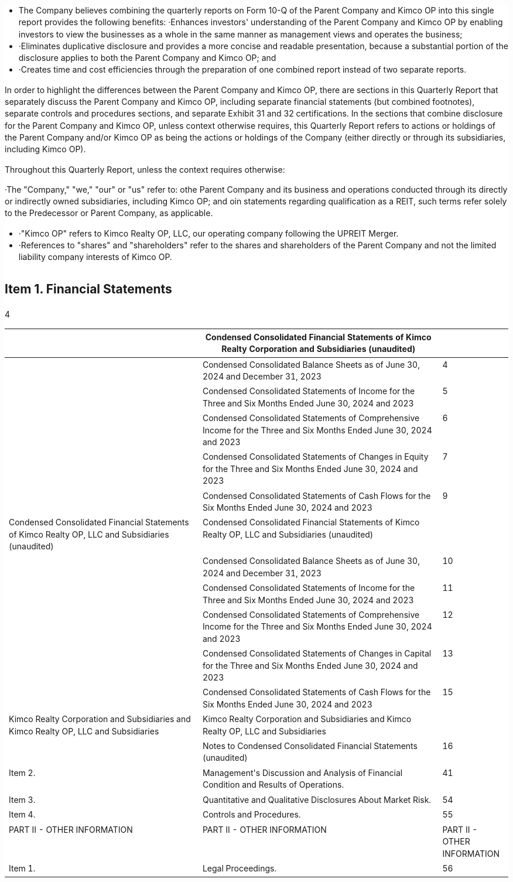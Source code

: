 * The Company believes combining the quarterly reports on Form 10-Q of the Parent Company and Kimco OP into this single report provides the following benefits: ·Enhances investors' understanding of the Parent Company and Kimco OP by enabling investors to view the businesses as a whole in the same manner as management views and operates the business;
* ·Eliminates duplicative disclosure and provides a more concise and readable presentation, because a substantial portion of the disclosure applies to both the Parent Company and Kimco OP; and
* ·Creates time and cost efficiencies through the preparation of one combined report instead of two separate reports.

In order to highlight the differences between the Parent Company and Kimco OP, there are sections in this Quarterly Report that separately discuss the Parent Company and Kimco OP, including separate financial statements (but combined footnotes), separate controls and procedures sections, and separate Exhibit 31 and 32 certifications. In the sections that combine disclosure for the Parent Company and Kimco OP, unless context otherwise requires, this Quarterly Report refers to actions or holdings of the Parent Company and/or Kimco OP as being the actions or holdings of the Company (either directly or through its subsidiaries, including Kimco OP).

Throughout this Quarterly Report, unless the context requires otherwise:

·The "Company," "we," "our" or "us" refer to: othe Parent Company and its business and operations conducted through its directly or indirectly owned subsidiaries, including Kimco OP; and oin statements regarding qualification as a REIT, such terms refer solely to the Predecessor or Parent Company, as applicable.

* ·"Kimco OP" refers to Kimco Realty OP, LLC, our operating company following the UPREIT Merger.
* ·References to "shares" and "shareholders" refer to the shares and shareholders of the Parent Company and not the limited liability company interests of Kimco OP.

Item 1. Financial Statements
----------------------------

4

| | Condensed Consolidated Financial Statements of Kimco Realty Corporation and Subsidiaries (unaudited) | |
| --- | --- | --- |
| | Condensed Consolidated Balance Sheets as of June 30, 2024 and December 31, 2023 | 4 |
| | Condensed Consolidated Statements of Income for the Three and Six Months Ended June 30, 2024 and 2023 | 5 |
| | Condensed Consolidated Statements of Comprehensive Income for the Three and Six Months Ended June 30, 2024 and 2023 | 6 |
| | Condensed Consolidated Statements of Changes in Equity for the Three and Six Months Ended June 30, 2024 and 2023 | 7 |
| | Condensed Consolidated Statements of Cash Flows for the Six Months Ended June 30, 2024 and 2023 | 9 |
| Condensed Consolidated Financial Statements of Kimco Realty OP, LLC and Subsidiaries (unaudited) | Condensed Consolidated Financial Statements of Kimco Realty OP, LLC and Subsidiaries (unaudited) | |
| | Condensed Consolidated Balance Sheets as of June 30, 2024 and December 31, 2023 | 10 |
| | Condensed Consolidated Statements of Income for the Three and Six Months Ended June 30, 2024 and 2023 | 11 |
| | Condensed Consolidated Statements of Comprehensive Income for the Three and Six Months Ended June 30, 2024 and 2023 | 12 |
| | Condensed Consolidated Statements of Changes in Capital for the Three and Six Months Ended June 30, 2024 and 2023 | 13 |
| | Condensed Consolidated Statements of Cash Flows for the Six Months Ended June 30, 2024 and 2023 | 15 |
| Kimco Realty Corporation and Subsidiaries and Kimco Realty OP, LLC and Subsidiaries | Kimco Realty Corporation and Subsidiaries and Kimco Realty OP, LLC and Subsidiaries | |
| | Notes to Condensed Consolidated Financial Statements (unaudited) | 16 |
| Item 2. | Management's Discussion and Analysis of Financial Condition and Results of Operations. | 41 |
| Item 3. | Quantitative and Qualitative Disclosures About Market Risk. | 54 |
| Item 4. | Controls and Procedures. | 55 |
| PART II - OTHER INFORMATION | PART II - OTHER INFORMATION | PART II - OTHER INFORMATION |
| Item 1. | Legal Proceedings. | 56 |